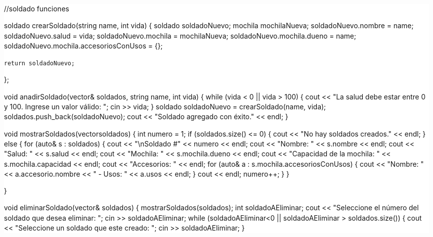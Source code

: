 //soldado funciones 

soldado crearSoldado(string name, int vida) {
    soldado soldadoNuevo;
    mochila mochilaNueva;
    soldadoNuevo.nombre = name;
    soldadoNuevo.salud = vida;
    soldadoNuevo.mochila = mochilaNueva;
    soldadoNuevo.mochila.dueno = name;
    soldadoNuevo.mochila.accesoriosConUsos = {};

    return soldadoNuevo;
};

void anadirSoldado(vector<soldado>& soldados, string name, int vida) {
    while (vida < 0 || vida > 100) {
        cout << "La salud debe estar entre 0 y 100. Ingrese un valor válido: ";
        cin >> vida;
    }
    soldado soldadoNuevo = crearSoldado(name, vida);
    soldados.push_back(soldadoNuevo);
    cout << "Soldado agregado con éxito." << endl;
}

void mostrarSoldados(vector<soldado>soldados) {
    int numero = 1;
    if (soldados.size() <= 0)
    {
        cout << "No hay soldados creados." << endl;
    }
    else {
        for (auto& s : soldados) {
            cout << "\nSoldado #" << numero << endl;
            cout << "Nombre: " << s.nombre << endl;
            cout << "Salud: " << s.salud << endl;
            cout << "Mochila: " << s.mochila.dueno << endl;
            cout << "Capacidad de la mochila: " << s.mochila.capacidad << endl;
            cout << "Accesorios: " << endl;
            for (auto& a : s.mochila.accesoriosConUsos) {
                cout << "Nombre: " << a.accesorio.nombre << " - Usos: " << a.usos << endl;
            }
            cout << endl;
            numero++;
        }
    }

}

void eliminarSoldado(vector<soldado>& soldados) {
    mostrarSoldados(soldados);
    int soldadoAEliminar;
    cout << "Seleccione el número del soldado que desea eliminar: ";
    cin >> soldadoAEliminar;
    while (soldadoAEliminar<0 || soldadoAEliminar > soldados.size()) {
        cout << "Seleccione un soldado que este creado: ";
        cin >> soldadoAEliminar;
    }

